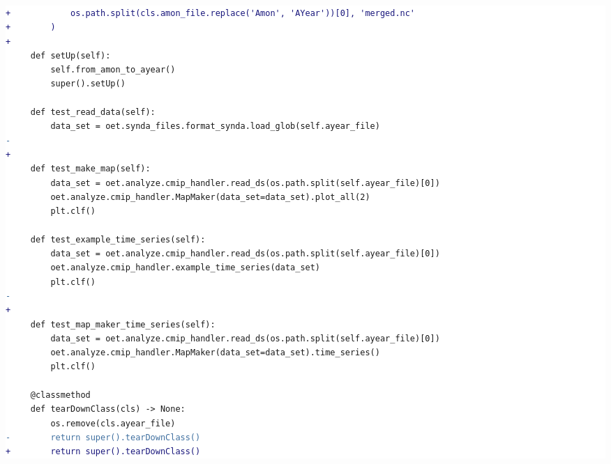 ```diff
+            os.path.split(cls.amon_file.replace('Amon', 'AYear'))[0], 'merged.nc'
+        )
+
     def setUp(self):
         self.from_amon_to_ayear()
         super().setUp()
 
     def test_read_data(self):
         data_set = oet.synda_files.format_synda.load_glob(self.ayear_file)
-    
+
     def test_make_map(self):
         data_set = oet.analyze.cmip_handler.read_ds(os.path.split(self.ayear_file)[0])
         oet.analyze.cmip_handler.MapMaker(data_set=data_set).plot_all(2)
         plt.clf()
 
     def test_example_time_series(self):
         data_set = oet.analyze.cmip_handler.read_ds(os.path.split(self.ayear_file)[0])
         oet.analyze.cmip_handler.example_time_series(data_set)
         plt.clf()
-    
+
     def test_map_maker_time_series(self):
         data_set = oet.analyze.cmip_handler.read_ds(os.path.split(self.ayear_file)[0])
         oet.analyze.cmip_handler.MapMaker(data_set=data_set).time_series()
         plt.clf()
 
     @classmethod
     def tearDownClass(cls) -> None:
         os.remove(cls.ayear_file)
-        return super().tearDownClass()
+        return super().tearDownClass()
```


